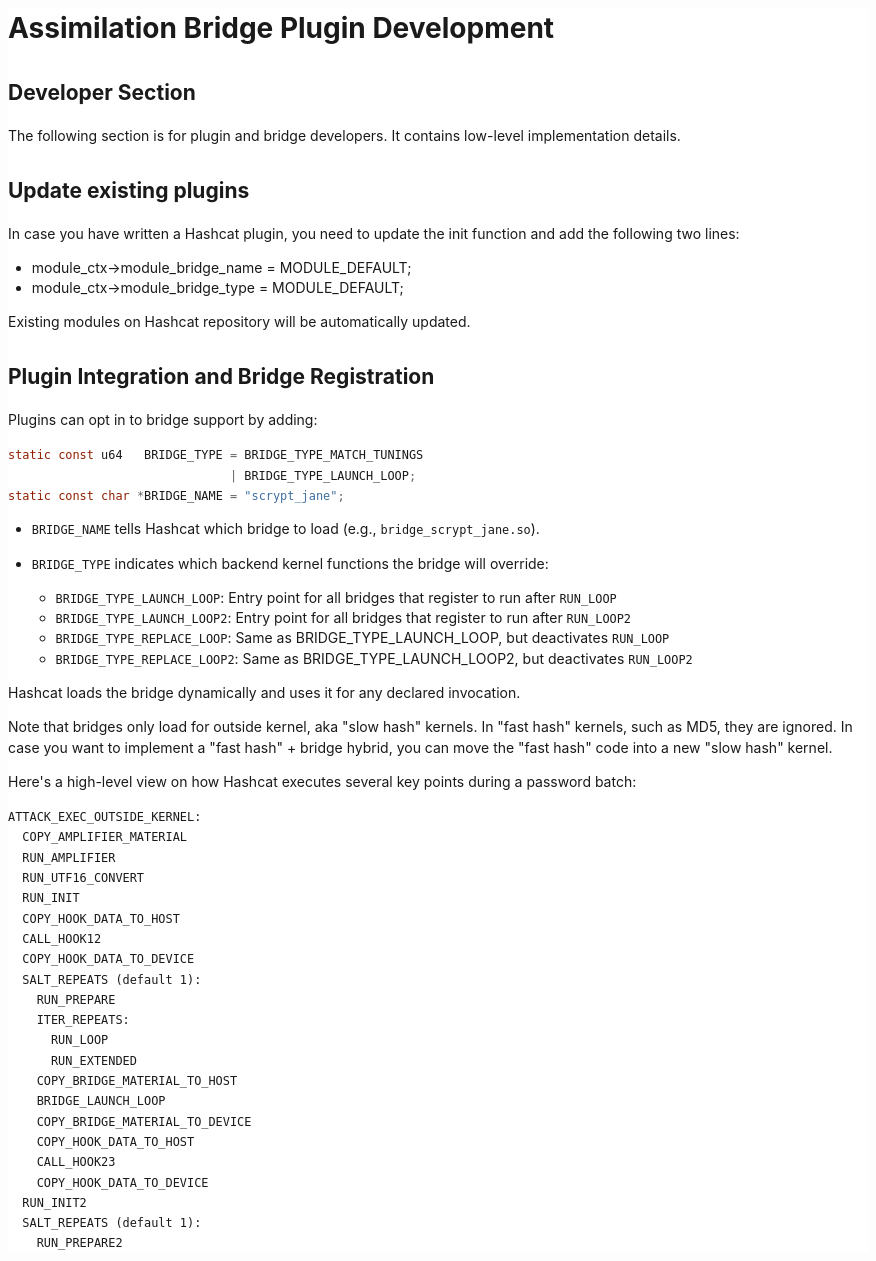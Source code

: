 # Assimilation Bridge Plugin Development

## Developer Section

The following section is for plugin and bridge developers. It contains low-level implementation details.

## Update existing plugins

In case you have written a Hashcat plugin, you need to update the init function and add the following two lines:

+  module_ctx->module_bridge_name = MODULE_DEFAULT;
+  module_ctx->module_bridge_type = MODULE_DEFAULT;

Existing modules on Hashcat repository will be automatically updated.

## Plugin Integration and Bridge Registration

Plugins can opt in to bridge support by adding:

```c
static const u64   BRIDGE_TYPE = BRIDGE_TYPE_MATCH_TUNINGS
                               | BRIDGE_TYPE_LAUNCH_LOOP;
static const char *BRIDGE_NAME = "scrypt_jane";
```

* `BRIDGE_NAME` tells Hashcat which bridge to load (e.g., `bridge_scrypt_jane.so`).
* `BRIDGE_TYPE` indicates which backend kernel functions the bridge will override:

  * `BRIDGE_TYPE_LAUNCH_LOOP`:   Entry point for all bridges that register to run after `RUN_LOOP`
  * `BRIDGE_TYPE_LAUNCH_LOOP2`:  Entry point for all bridges that register to run after `RUN_LOOP2`
  * `BRIDGE_TYPE_REPLACE_LOOP`:  Same as BRIDGE_TYPE_LAUNCH_LOOP, but deactivates `RUN_LOOP`
  * `BRIDGE_TYPE_REPLACE_LOOP2`: Same as BRIDGE_TYPE_LAUNCH_LOOP2, but deactivates `RUN_LOOP2`

Hashcat loads the bridge dynamically and uses it for any declared invocation.

Note that bridges only load for outside kernel, aka "slow hash" kernels. In "fast hash" kernels, such as MD5, they are ignored. In case you want to implement a "fast hash" + bridge hybrid, you can move the "fast hash" code into a new "slow hash" kernel.

Here's a high-level view on how Hashcat executes several key points during a password batch:

```
ATTACK_EXEC_OUTSIDE_KERNEL:
  COPY_AMPLIFIER_MATERIAL
  RUN_AMPLIFIER
  RUN_UTF16_CONVERT
  RUN_INIT
  COPY_HOOK_DATA_TO_HOST
  CALL_HOOK12
  COPY_HOOK_DATA_TO_DEVICE
  SALT_REPEATS (default 1):
    RUN_PREPARE
    ITER_REPEATS:
      RUN_LOOP
      RUN_EXTENDED
    COPY_BRIDGE_MATERIAL_TO_HOST
    BRIDGE_LAUNCH_LOOP
    COPY_BRIDGE_MATERIAL_TO_DEVICE
    COPY_HOOK_DATA_TO_HOST
    CALL_HOOK23
    COPY_HOOK_DATA_TO_DEVICE
  RUN_INIT2
  SALT_REPEATS (default 1):
    RUN_PREPARE2
```